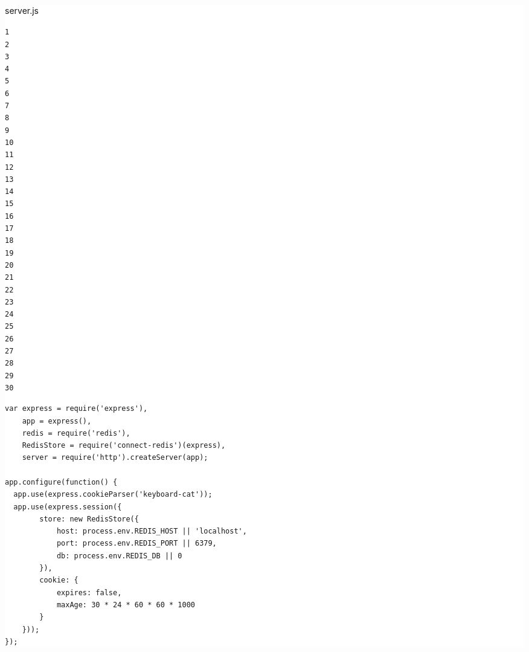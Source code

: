 server.js

~~~~ {.line-numbers}
1
2
3
4
5
6
7
8
9
10
11
12
13
14
15
16
17
18
19
20
21
22
23
24
25
26
27
28
29
30
~~~~

    var express = require('express'),
        app = express(),
        redis = require('redis'),
        RedisStore = require('connect-redis')(express),
        server = require('http').createServer(app);

    app.configure(function() {
      app.use(express.cookieParser('keyboard-cat'));
      app.use(express.session({
            store: new RedisStore({
                host: process.env.REDIS_HOST || 'localhost',
                port: process.env.REDIS_PORT || 6379,
                db: process.env.REDIS_DB || 0
            }),
            cookie: {
                expires: false,
                maxAge: 30 * 24 * 60 * 60 * 1000
            }
        }));
    });
